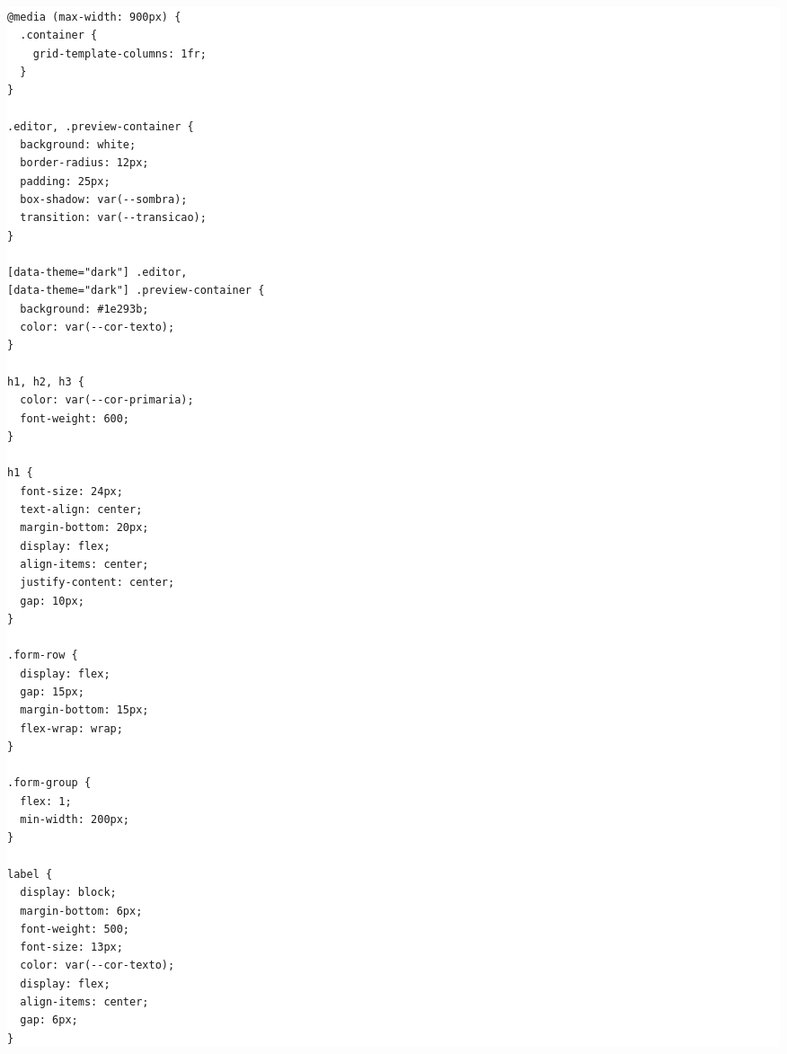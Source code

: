     @media (max-width: 900px) {
      .container {
        grid-template-columns: 1fr;
      }
    }

    .editor, .preview-container {
      background: white;
      border-radius: 12px;
      padding: 25px;
      box-shadow: var(--sombra);
      transition: var(--transicao);
    }

    [data-theme="dark"] .editor,
    [data-theme="dark"] .preview-container {
      background: #1e293b;
      color: var(--cor-texto);
    }

    h1, h2, h3 {
      color: var(--cor-primaria);
      font-weight: 600;
    }

    h1 {
      font-size: 24px;
      text-align: center;
      margin-bottom: 20px;
      display: flex;
      align-items: center;
      justify-content: center;
      gap: 10px;
    }

    .form-row {
      display: flex;
      gap: 15px;
      margin-bottom: 15px;
      flex-wrap: wrap;
    }

    .form-group {
      flex: 1;
      min-width: 200px;
    }

    label {
      display: block;
      margin-bottom: 6px;
      font-weight: 500;
      font-size: 13px;
      color: var(--cor-texto);
      display: flex;
      align-items: center;
      gap: 6px;
    }
